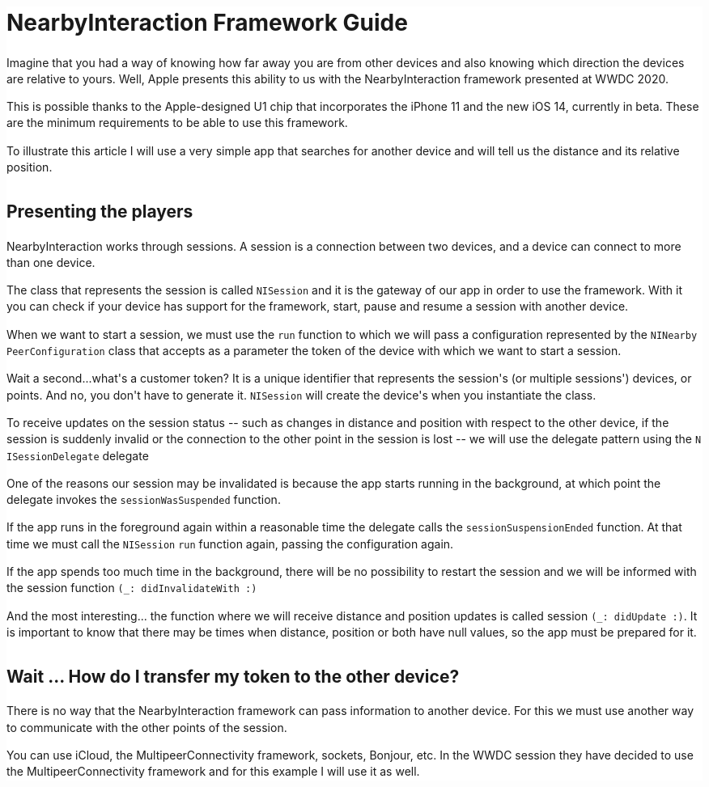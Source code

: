 # NearbyInteraction Framework Guide

Imagine that you had a way of knowing how far away you are from other devices and also knowing which direction the devices are relative to yours. Well, Apple presents this ability to us with the NearbyInteraction framework presented at WWDC 2020.

This is possible thanks to the Apple-designed U1 chip that incorporates the iPhone 11 and the new iOS 14, currently in beta. These are the minimum requirements to be able to use this framework. 

To illustrate this article I will use a very simple app that searches for another device and will tell us the distance and its relative position.

## Presenting the players

 NearbyInteraction works through sessions. A session is a connection between two devices, and a device can connect to more than one device. 

The class that represents the session is called `NISession` and it is the gateway of our app in order to use the framework. With it you can check if your device has support for the framework, start, pause and resume a session with another device. 

When we want to start a session, we must use the `run` function to which we will pass a configuration represented by the `NINearbyPeerConfiguration` class that accepts as a parameter the token of the device with which we want to start a session.

Wait a second...what's a customer token? It is a unique identifier that represents the session's (or multiple sessions') devices, or points. And no, you don't have to generate it. `NISession` will create the device's when you instantiate the class.

To receive updates on the session status -- such as changes in distance and position with respect to the other device, if the session is suddenly invalid or the connection to the other point in the session is lost -- we will use the delegate pattern using the `NISessionDelegate` delegate

One of the reasons our session may be invalidated is because the app starts running in the background, at which point the delegate invokes the `sessionWasSuspended` function.

If the app runs in the foreground again within a reasonable time the delegate calls the `sessionSuspensionEnded` function. At that time we must call the `NISession` `run` function again, passing the configuration again.

If the app spends too much time in the background, there will be no possibility to restart the session and we will be informed with the session function ``(_: didInvalidateWith :)``

And the most interesting... the function where we will receive distance and position updates is called session `(_: didUpdate :)`. It is important to know that there may be times when distance, position or both have null values, so the app must be prepared for it.

## Wait ... How do I transfer my token to the other device?

There is no way that the NearbyInteraction framework can pass information to another device. For this we must use another way to communicate with the other points of the session.

You can use iCloud, the MultipeerConnectivity framework, sockets, Bonjour, etc. In the WWDC session they have decided to use the MultipeerConnectivity framework and for this example I will use it as well.
